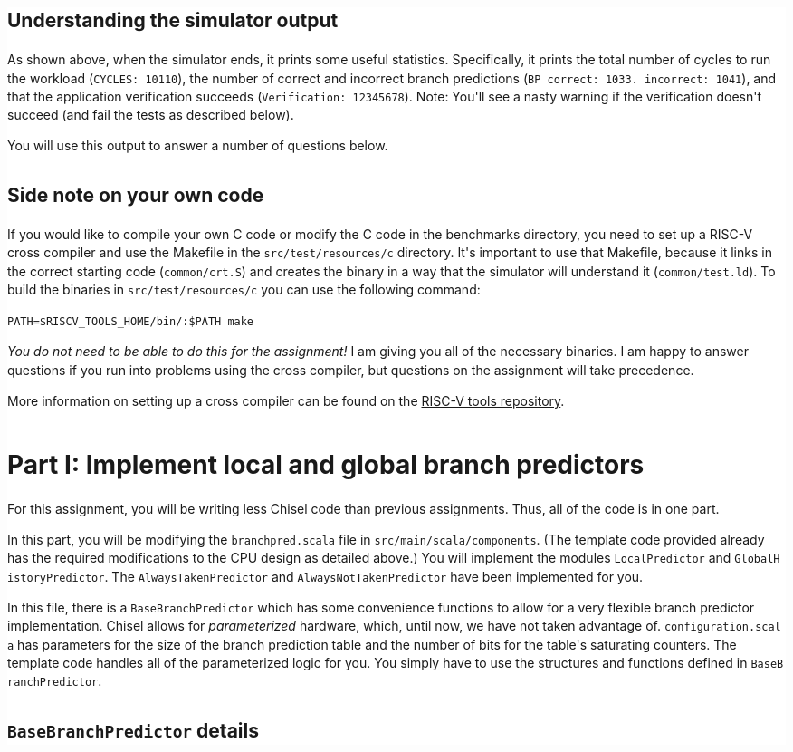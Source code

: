 ## Understanding the simulator output

As shown above, when the simulator ends, it prints some useful statistics.
Specifically, it prints the total number of cycles to run the workload (`CYCLES: 10110`), the number of correct and incorrect branch predictions (`BP correct: 1033. incorrect: 1041`), and that the application verification succeeds (`Verification: 12345678`).
Note: You'll see a nasty warning if the verification doesn't succeed (and fail the tests as described below).

You will use this output to answer a number of questions below.

## Side note on your own code

If you would like to compile your own C code or modify the C code in the benchmarks directory, you need to set up a RISC-V cross compiler and use the Makefile in the `src/test/resources/c` directory.
It's important to use that Makefile, because it links in the correct starting code (`common/crt.S`) and creates the binary in a way that the simulator will understand it (`common/test.ld`).
To build the binaries in `src/test/resources/c` you can use the following command:

```
PATH=$RISCV_TOOLS_HOME/bin/:$PATH make
```

*You do not need to be able to do this for the assignment!*
I am giving you all of the necessary binaries.
I am happy to answer questions if you run into problems using the cross compiler, but questions on the assignment will take precedence.

More information on setting up a cross compiler can be found on the [RISC-V tools repository](https://github.com/riscv/riscv-tools).

# Part I: Implement local and global branch predictors

For this assignment, you will be writing less Chisel code than previous assignments.
Thus, all of the code is in one part.

In this part, you will be modifying the `branchpred.scala` file in `src/main/scala/components`.
(The template code provided already has the required modifications to the CPU design as detailed above.)
You will implement the modules `LocalPredictor` and `GlobalHistoryPredictor`.
The `AlwaysTakenPredictor` and `AlwaysNotTakenPredictor` have been implemented for you.

In this file, there is a `BaseBranchPredictor` which has some convenience functions to allow for a very flexible branch predictor implementation.
Chisel allows for *parameterized* hardware, which, until now, we have not taken advantage of.
`configuration.scala` has parameters for the size of the branch prediction table and the number of bits for the table's saturating counters.
The template code handles all of the parameterized logic for you.
You simply have to use the structures and functions defined in `BaseBranchPredictor`.

## `BaseBranchPredictor` details
